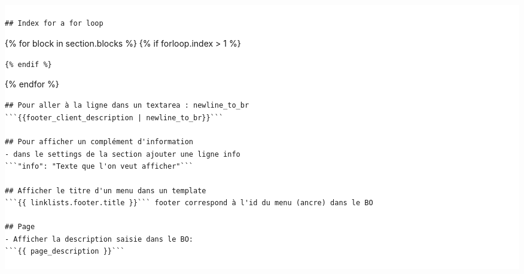 ```

## Index for a for loop
```
{% for block in section.blocks %}
    {% if forloop.index > 1 %}

    {% endif %}
{% endfor %}
```
## Pour aller à la ligne dans un textarea : newline_to_br
```{{footer_client_description | newline_to_br}}```

## Pour afficher un complément d'information
- dans le settings de la section ajouter une ligne info 
```"info": "Texte que l'on veut afficher"```

## Afficher le titre d'un menu dans un template
```{{ linklists.footer.title }}``` footer correspond à l'id du menu (ancre) dans le BO

## Page
- Afficher la description saisie dans le BO:
```{{ page_description }}```

